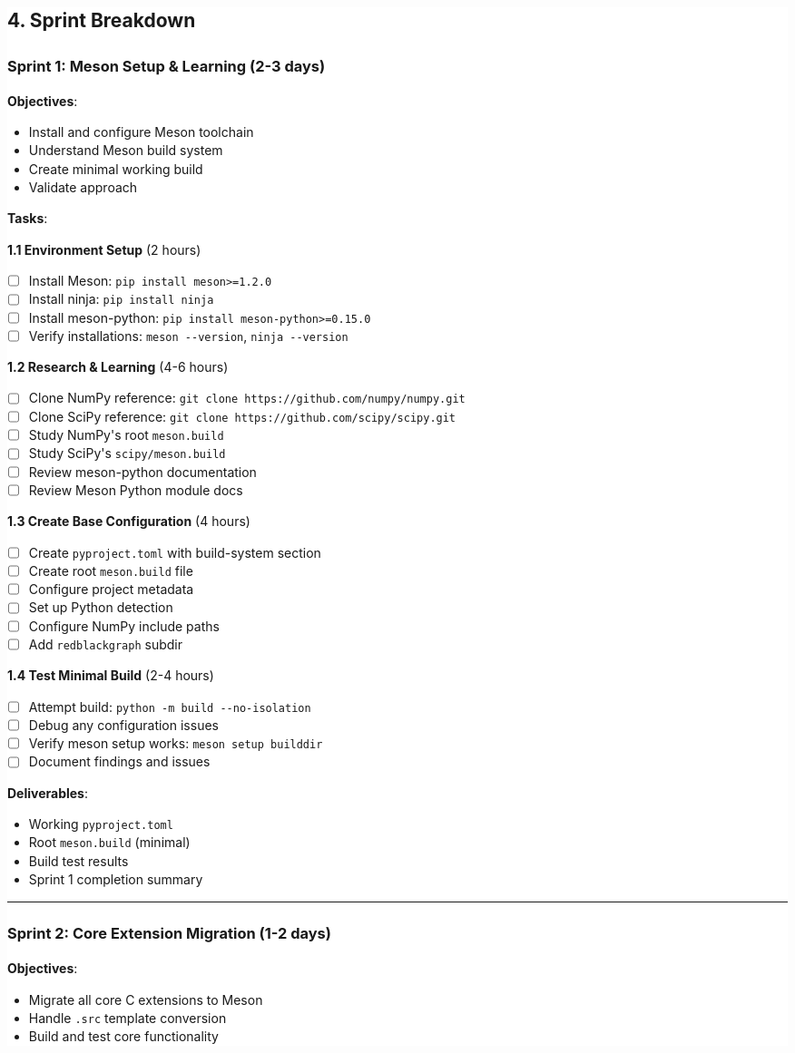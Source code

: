 ## 4. Sprint Breakdown

### Sprint 1: Meson Setup & Learning (2-3 days)

**Objectives**:
- Install and configure Meson toolchain
- Understand Meson build system
- Create minimal working build
- Validate approach

**Tasks**:

**1.1 Environment Setup** (2 hours)
- [ ] Install Meson: `pip install meson>=1.2.0`
- [ ] Install ninja: `pip install ninja`
- [ ] Install meson-python: `pip install meson-python>=0.15.0`
- [ ] Verify installations: `meson --version`, `ninja --version`

**1.2 Research & Learning** (4-6 hours)
- [ ] Clone NumPy reference: `git clone https://github.com/numpy/numpy.git`
- [ ] Clone SciPy reference: `git clone https://github.com/scipy/scipy.git`
- [ ] Study NumPy's root `meson.build`
- [ ] Study SciPy's `scipy/meson.build`
- [ ] Review meson-python documentation
- [ ] Review Meson Python module docs

**1.3 Create Base Configuration** (4 hours)
- [ ] Create `pyproject.toml` with build-system section
- [ ] Create root `meson.build` file
- [ ] Configure project metadata
- [ ] Set up Python detection
- [ ] Configure NumPy include paths
- [ ] Add `redblackgraph` subdir

**1.4 Test Minimal Build** (2-4 hours)
- [ ] Attempt build: `python -m build --no-isolation`
- [ ] Debug any configuration issues
- [ ] Verify meson setup works: `meson setup builddir`
- [ ] Document findings and issues

**Deliverables**:
- Working `pyproject.toml`
- Root `meson.build` (minimal)
- Build test results
- Sprint 1 completion summary

---

### Sprint 2: Core Extension Migration (1-2 days)

**Objectives**:
- Migrate all core C extensions to Meson
- Handle `.src` template conversion
- Build and test core functionality
